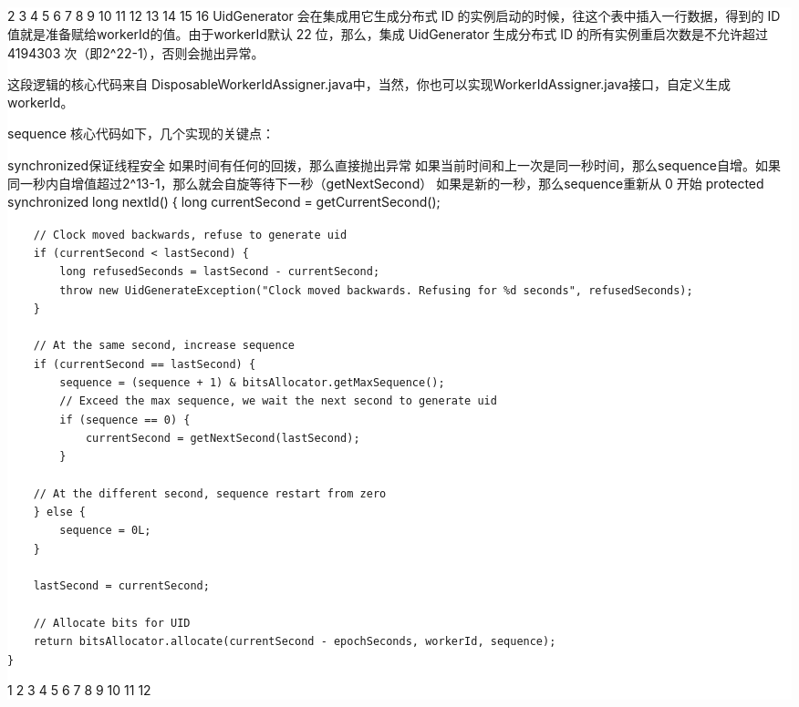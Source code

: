 2
3
4
5
6
7
8
9
10
11
12
13
14
15
16
UidGenerator 会在集成用它生成分布式 ID 的实例启动的时候，往这个表中插入一行数据，得到的 ID 值就是准备赋给workerId的值。由于workerId默认 22 位，那么，集成 UidGenerator 生成分布式 ID 的所有实例重启次数是不允许超过 4194303 次（即2^22-1），否则会抛出异常。

这段逻辑的核心代码来自
DisposableWorkerIdAssigner.java中，当然，你也可以实现WorkerIdAssigner.java接口，自定义生成workerId。

sequence
核心代码如下，几个实现的关键点：

synchronized保证线程安全
如果时间有任何的回拨，那么直接抛出异常
如果当前时间和上一次是同一秒时间，那么sequence自增。如果同一秒内自增值超过2^13-1，那么就会自旋等待下一秒（getNextSecond）
如果是新的一秒，那么sequence重新从 0 开始
    protected synchronized long nextId() {
        long currentSecond = getCurrentSecond();

        // Clock moved backwards, refuse to generate uid
        if (currentSecond < lastSecond) {
            long refusedSeconds = lastSecond - currentSecond;
            throw new UidGenerateException("Clock moved backwards. Refusing for %d seconds", refusedSeconds);
        }
    
        // At the same second, increase sequence
        if (currentSecond == lastSecond) {
            sequence = (sequence + 1) & bitsAllocator.getMaxSequence();
            // Exceed the max sequence, we wait the next second to generate uid
            if (sequence == 0) {
                currentSecond = getNextSecond(lastSecond);
            }
    
        // At the different second, sequence restart from zero
        } else {
            sequence = 0L;
        }
    
        lastSecond = currentSecond;
    
        // Allocate bits for UID
        return bitsAllocator.allocate(currentSecond - epochSeconds, workerId, sequence);
    }
1
2
3
4
5
6
7
8
9
10
11
12